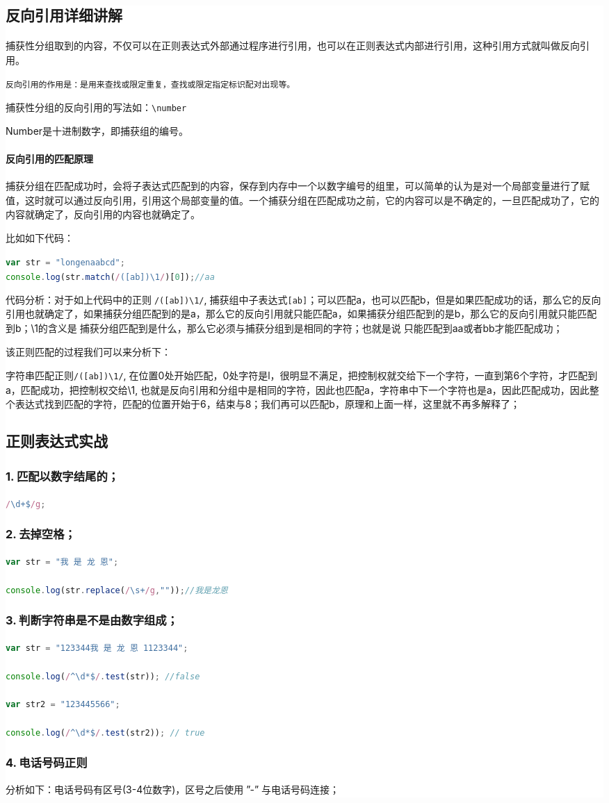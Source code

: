 
 ## 反向引用详细讲解

 捕获性分组取到的内容，不仅可以在正则表达式外部通过程序进行引用，也可以在正则表达式内部进行引用，这种引用方式就叫做反向引用。

    反向引用的作用是：是用来查找或限定重复，查找或限定指定标识配对出现等。

捕获性分组的反向引用的写法如：`\number`

Number是十进制数字，即捕获组的编号。

#### 反向引用的匹配原理
捕获分组在匹配成功时，会将子表达式匹配到的内容，保存到内存中一个以数字编号的组里，可以简单的认为是对一个局部变量进行了赋值，这时就可以通过反向引用，引用这个局部变量的值。一个捕获分组在匹配成功之前，它的内容可以是不确定的，一旦匹配成功了，它的内容就确定了，反向引用的内容也就确定了。

比如如下代码：
```js
var str = "longenaabcd";
console.log(str.match(/([ab])\1/)[0]);//aa
```

代码分析：对于如上代码中的正则 `/([ab])\1/`, 捕获组中子表达式`[ab]`；可以匹配a，也可以匹配b，但是如果匹配成功的话，那么它的反向引用也就确定了，如果捕获分组匹配到的是a，那么它的反向引用就只能匹配a，如果捕获分组匹配到的是b，那么它的反向引用就只能匹配到b；\1的含义是 捕获分组匹配到是什么，那么它必须与捕获分组到是相同的字符；也就是说 只能匹配到aa或者bb才能匹配成功；

该正则匹配的过程我们可以来分析下：

字符串匹配正则`/([ab])\1/`, 在位置0处开始匹配，0处字符是l，很明显不满足，把控制权就交给下一个字符，一直到第6个字符，才匹配到a，匹配成功，把控制权交给\1, 也就是反向引用和分组中是相同的字符，因此也匹配a，字符串中下一个字符也是a，因此匹配成功，因此整个表达式找到匹配的字符，匹配的位置开始于6，结束与8；我们再可以匹配b，原理和上面一样，这里就不再多解释了；

## 正则表达式实战

###  1. 匹配以数字结尾的；
```js
/\d+$/g;
```

### 2. 去掉空格；
```js
var str = "我 是 龙 恩";

console.log(str.replace(/\s+/g,""));//我是龙恩
```

### 3. 判断字符串是不是由数字组成；
```js
var str = "123344我 是 龙 恩 1123344";

console.log(/^\d*$/.test(str)); //false

var str2 = "123445566";

console.log(/^\d*$/.test(str2)); // true
```

### 4. 电话号码正则
分析如下：电话号码有区号(3-4位数字)，区号之后使用 ”-” 与电话号码连接；
